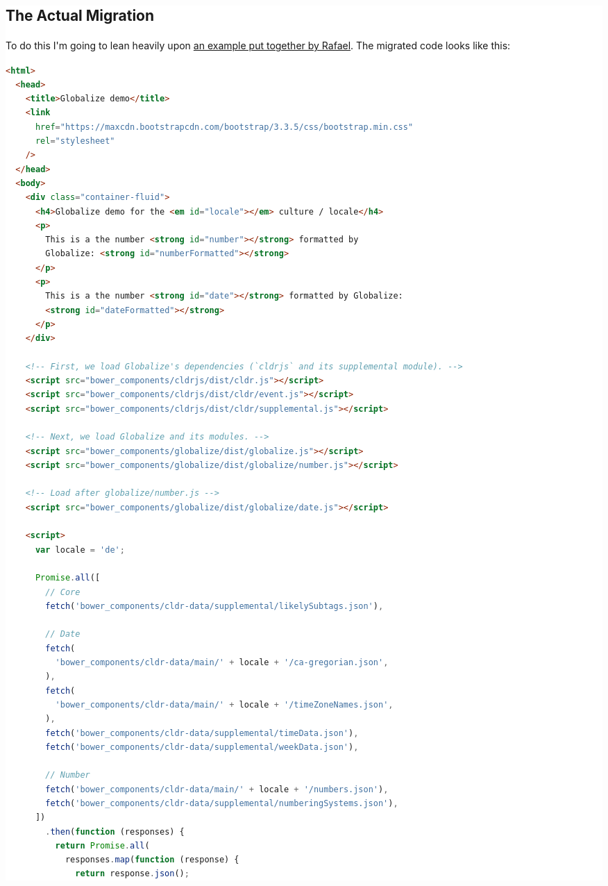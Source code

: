 ## The Actual Migration

To do this I'm going to lean heavily upon [an example put together by Rafael](https://github.com/jquery/globalize/blob/master/examples/plain-javascript/index.html). The migrated code looks like this:

```html
<html>
  <head>
    <title>Globalize demo</title>
    <link
      href="https://maxcdn.bootstrapcdn.com/bootstrap/3.3.5/css/bootstrap.min.css"
      rel="stylesheet"
    />
  </head>
  <body>
    <div class="container-fluid">
      <h4>Globalize demo for the <em id="locale"></em> culture / locale</h4>
      <p>
        This is a the number <strong id="number"></strong> formatted by
        Globalize: <strong id="numberFormatted"></strong>
      </p>
      <p>
        This is a the number <strong id="date"></strong> formatted by Globalize:
        <strong id="dateFormatted"></strong>
      </p>
    </div>

    <!-- First, we load Globalize's dependencies (`cldrjs` and its supplemental module). -->
    <script src="bower_components/cldrjs/dist/cldr.js"></script>
    <script src="bower_components/cldrjs/dist/cldr/event.js"></script>
    <script src="bower_components/cldrjs/dist/cldr/supplemental.js"></script>

    <!-- Next, we load Globalize and its modules. -->
    <script src="bower_components/globalize/dist/globalize.js"></script>
    <script src="bower_components/globalize/dist/globalize/number.js"></script>

    <!-- Load after globalize/number.js -->
    <script src="bower_components/globalize/dist/globalize/date.js"></script>

    <script>
      var locale = 'de';

      Promise.all([
        // Core
        fetch('bower_components/cldr-data/supplemental/likelySubtags.json'),

        // Date
        fetch(
          'bower_components/cldr-data/main/' + locale + '/ca-gregorian.json',
        ),
        fetch(
          'bower_components/cldr-data/main/' + locale + '/timeZoneNames.json',
        ),
        fetch('bower_components/cldr-data/supplemental/timeData.json'),
        fetch('bower_components/cldr-data/supplemental/weekData.json'),

        // Number
        fetch('bower_components/cldr-data/main/' + locale + '/numbers.json'),
        fetch('bower_components/cldr-data/supplemental/numberingSystems.json'),
      ])
        .then(function (responses) {
          return Promise.all(
            responses.map(function (response) {
              return response.json();
```